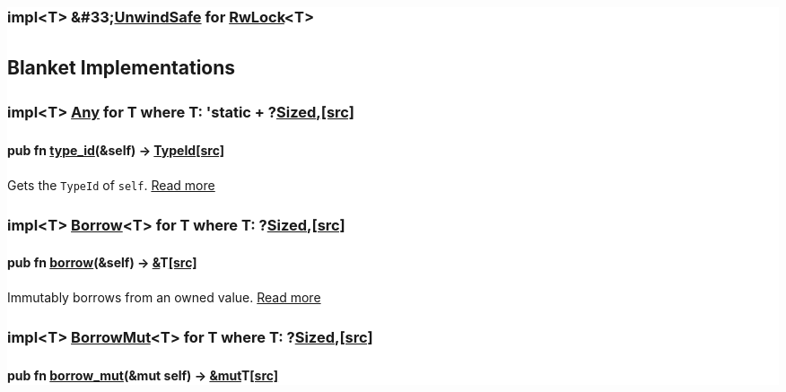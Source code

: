 ### impl&lt;T> \&#33;[UnwindSafe](https://doc.rust-lang.org/1.54.0/std/panic/trait.UnwindSafe.html "trait std::panic::UnwindSafe") for [RwLock](/docs/api/rust/tauri/struct.RwLock "struct tauri::async_runtime::RwLock")&lt;T>

## Blanket Implementations

### impl&lt;T> [Any](https://doc.rust-lang.org/1.54.0/core/any/trait.Any.html "trait core::any::Any") for T where T: 'static + ?[Sized](https://doc.rust-lang.org/1.54.0/core/marker/trait.Sized.html "trait core::marker::Sized"),[\[src\]](https://doc.rust-lang.org/1.54.0/src/core/any.rs.html#131-135 "goto source code")

#### pub fn [type_id](https://doc.rust-lang.org/1.54.0/core/any/trait.Any.html#tymethod.type_id)(&self) -> [TypeId](https://doc.rust-lang.org/1.54.0/core/any/struct.TypeId.html "struct core::any::TypeId")[\[src\]](https://doc.rust-lang.org/1.54.0/src/core/any.rs.html#132 "goto source code")

Gets the `TypeId` of `self`. [Read more](https://doc.rust-lang.org/1.54.0/core/any/trait.Any.html#tymethod.type_id)

### impl&lt;T> [Borrow](https://doc.rust-lang.org/1.54.0/core/borrow/trait.Borrow.html "trait core::borrow::Borrow")&lt;T> for T where T: ?[Sized](https://doc.rust-lang.org/1.54.0/core/marker/trait.Sized.html "trait core::marker::Sized"),[\[src\]](https://doc.rust-lang.org/1.54.0/src/core/borrow.rs.html#208-213 "goto source code")

#### pub fn [borrow](https://doc.rust-lang.org/1.54.0/core/borrow/trait.Borrow.html#tymethod.borrow)(&self) -> [&](https://doc.rust-lang.org/1.54.0/std/primitive.reference.html)T[\[src\]](https://doc.rust-lang.org/1.54.0/src/core/borrow.rs.html#210 "goto source code")

Immutably borrows from an owned value. [Read more](https://doc.rust-lang.org/1.54.0/core/borrow/trait.Borrow.html#tymethod.borrow)

### impl&lt;T> [BorrowMut](https://doc.rust-lang.org/1.54.0/core/borrow/trait.BorrowMut.html "trait core::borrow::BorrowMut")&lt;T> for T where T: ?[Sized](https://doc.rust-lang.org/1.54.0/core/marker/trait.Sized.html "trait core::marker::Sized"),[\[src\]](https://doc.rust-lang.org/1.54.0/src/core/borrow.rs.html#216-220 "goto source code")

#### pub fn [borrow_mut](https://doc.rust-lang.org/1.54.0/core/borrow/trait.BorrowMut.html#tymethod.borrow_mut)(&mut self) -> [&mut](https://doc.rust-lang.org/1.54.0/std/primitive.reference.html)T[\[src\]](https://doc.rust-lang.org/1.54.0/src/core/borrow.rs.html#217 "goto source code")
